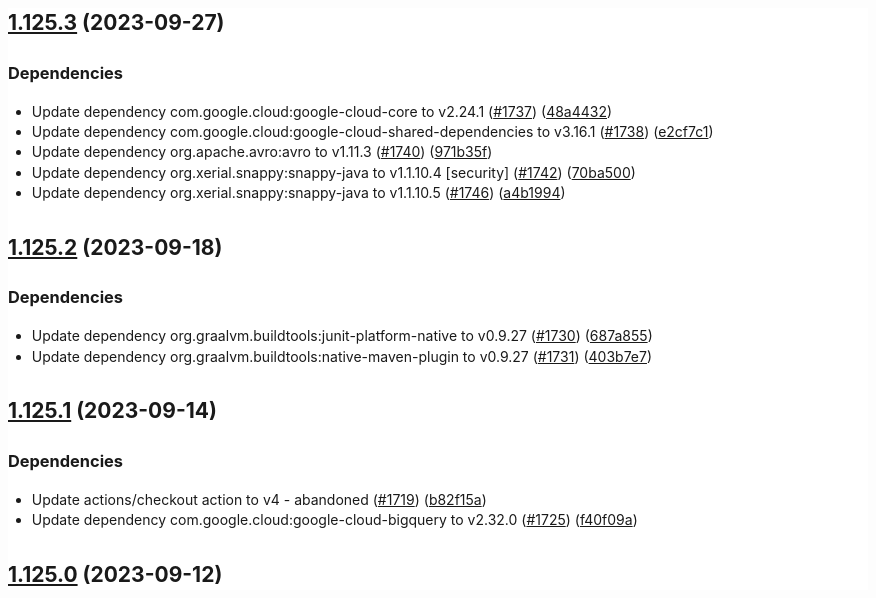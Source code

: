 ## [1.125.3](https://github.com/googleapis/java-pubsub/compare/v1.125.2...v1.125.3) (2023-09-27)


### Dependencies

* Update dependency com.google.cloud:google-cloud-core to v2.24.1 ([#1737](https://github.com/googleapis/java-pubsub/issues/1737)) ([48a4432](https://github.com/googleapis/java-pubsub/commit/48a44321ad34edd8c297ccc57445ec36916171cb))
* Update dependency com.google.cloud:google-cloud-shared-dependencies to v3.16.1 ([#1738](https://github.com/googleapis/java-pubsub/issues/1738)) ([e2cf7c1](https://github.com/googleapis/java-pubsub/commit/e2cf7c110b72dff695a46a972687a595216934e6))
* Update dependency org.apache.avro:avro to v1.11.3 ([#1740](https://github.com/googleapis/java-pubsub/issues/1740)) ([971b35f](https://github.com/googleapis/java-pubsub/commit/971b35f5d26263ef3c1d83b6282680ac1608c032))
* Update dependency org.xerial.snappy:snappy-java to v1.1.10.4 [security] ([#1742](https://github.com/googleapis/java-pubsub/issues/1742)) ([70ba500](https://github.com/googleapis/java-pubsub/commit/70ba500cc014cb9d0e1799997aa0682239b97cde))
* Update dependency org.xerial.snappy:snappy-java to v1.1.10.5 ([#1746](https://github.com/googleapis/java-pubsub/issues/1746)) ([a4b1994](https://github.com/googleapis/java-pubsub/commit/a4b199414cad5cb061330832b2bf2a8bbe76bcbd))

## [1.125.2](https://github.com/googleapis/java-pubsub/compare/v1.125.1...v1.125.2) (2023-09-18)


### Dependencies

* Update dependency org.graalvm.buildtools:junit-platform-native to v0.9.27 ([#1730](https://github.com/googleapis/java-pubsub/issues/1730)) ([687a855](https://github.com/googleapis/java-pubsub/commit/687a855580a9c8fe7f0d4a8952cb3ca46ff6f736))
* Update dependency org.graalvm.buildtools:native-maven-plugin to v0.9.27 ([#1731](https://github.com/googleapis/java-pubsub/issues/1731)) ([403b7e7](https://github.com/googleapis/java-pubsub/commit/403b7e72c275464a67f6998bb975d95026a8480d))

## [1.125.1](https://github.com/googleapis/java-pubsub/compare/v1.125.0...v1.125.1) (2023-09-14)


### Dependencies

* Update actions/checkout action to v4 - abandoned ([#1719](https://github.com/googleapis/java-pubsub/issues/1719)) ([b82f15a](https://github.com/googleapis/java-pubsub/commit/b82f15a099f3366620f5e22764b043911ebd88d1))
* Update dependency com.google.cloud:google-cloud-bigquery to v2.32.0 ([#1725](https://github.com/googleapis/java-pubsub/issues/1725)) ([f40f09a](https://github.com/googleapis/java-pubsub/commit/f40f09a185c035cc03b6be6ec62f880da9f7b377))

## [1.125.0](https://github.com/googleapis/java-pubsub/compare/v1.124.2...v1.125.0) (2023-09-12)
